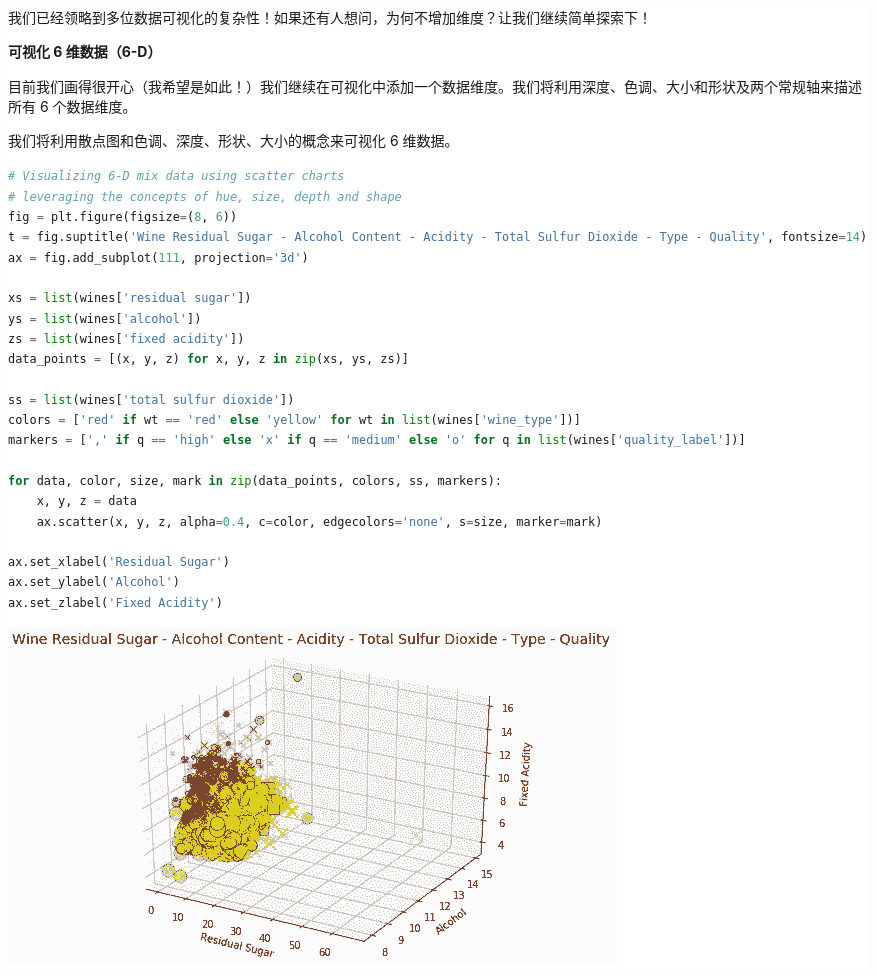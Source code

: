 我们已经领略到多位数据可视化的复杂性！如果还有人想问，为何不增加维度？让我们继续简单探索下！

**可视化 6 维数据（6-D）**

目前我们画得很开心（我希望是如此！）我们继续在可视化中添加一个数据维度。我们将利用深度、色调、大小和形状及两个常规轴来描述所有 6 个数据维度。

我们将利用散点图和色调、深度、形状、大小的概念来可视化 6 维数据。

```py
# Visualizing 6-D mix data using scatter charts
# leveraging the concepts of hue, size, depth and shape
fig = plt.figure(figsize=(8, 6))
t = fig.suptitle('Wine Residual Sugar - Alcohol Content - Acidity - Total Sulfur Dioxide - Type - Quality', fontsize=14)
ax = fig.add_subplot(111, projection='3d')

xs = list(wines['residual sugar'])
ys = list(wines['alcohol'])
zs = list(wines['fixed acidity'])
data_points = [(x, y, z) for x, y, z in zip(xs, ys, zs)]

ss = list(wines['total sulfur dioxide'])
colors = ['red' if wt == 'red' else 'yellow' for wt in list(wines['wine_type'])]
markers = [',' if q == 'high' else 'x' if q == 'medium' else 'o' for q in list(wines['quality_label'])]

for data, color, size, mark in zip(data_points, colors, ss, markers):
    x, y, z = data
    ax.scatter(x, y, z, alpha=0.4, c=color, edgecolors='none', s=size, marker=mark)

ax.set_xlabel('Residual Sugar')
ax.set_ylabel('Alcohol')
ax.set_zlabel('Fixed Acidity') 
```

![](img/6136f4b7693824b797c6783a38843d20-fs8.png)
